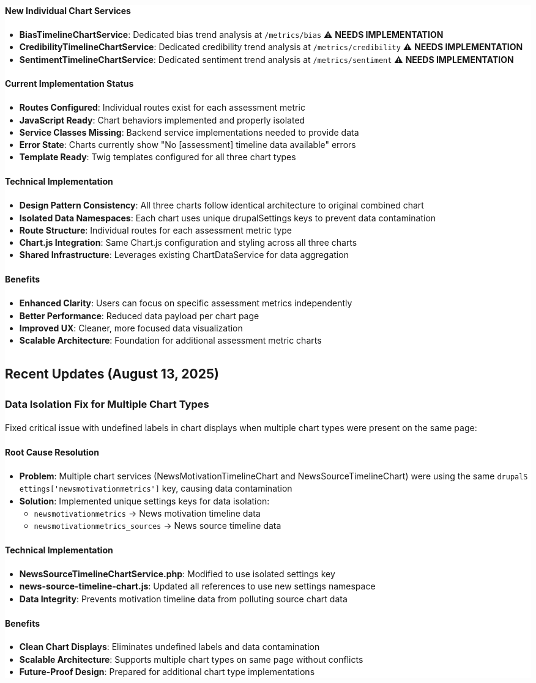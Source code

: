 #### New Individual Chart Services
- **BiasTimelineChartService**: Dedicated bias trend analysis at `/metrics/bias` ⚠️ **NEEDS IMPLEMENTATION**
- **CredibilityTimelineChartService**: Dedicated credibility trend analysis at `/metrics/credibility` ⚠️ **NEEDS IMPLEMENTATION**
- **SentimentTimelineChartService**: Dedicated sentiment trend analysis at `/metrics/sentiment` ⚠️ **NEEDS IMPLEMENTATION**

#### Current Implementation Status
- **Routes Configured**: Individual routes exist for each assessment metric
- **JavaScript Ready**: Chart behaviors implemented and properly isolated
- **Service Classes Missing**: Backend service implementations needed to provide data
- **Error State**: Charts currently show "No [assessment] timeline data available" errors
- **Template Ready**: Twig templates configured for all three chart types

#### Technical Implementation
- **Design Pattern Consistency**: All three charts follow identical architecture to original combined chart
- **Isolated Data Namespaces**: Each chart uses unique drupalSettings keys to prevent data contamination
- **Route Structure**: Individual routes for each assessment metric type
- **Chart.js Integration**: Same Chart.js configuration and styling across all three charts
- **Shared Infrastructure**: Leverages existing ChartDataService for data aggregation

#### Benefits
- **Enhanced Clarity**: Users can focus on specific assessment metrics independently
- **Better Performance**: Reduced data payload per chart page
- **Improved UX**: Cleaner, more focused data visualization
- **Scalable Architecture**: Foundation for additional assessment metric charts

## Recent Updates (August 13, 2025)

### Data Isolation Fix for Multiple Chart Types
Fixed critical issue with undefined labels in chart displays when multiple chart types were present on the same page:

#### Root Cause Resolution
- **Problem**: Multiple chart services (NewsMotivationTimelineChart and NewsSourceTimelineChart) were using the same `drupalSettings['newsmotivationmetrics']` key, causing data contamination
- **Solution**: Implemented unique settings keys for data isolation:
  - `newsmotivationmetrics` → News motivation timeline data
  - `newsmotivationmetrics_sources` → News source timeline data

#### Technical Implementation
- **NewsSourceTimelineChartService.php**: Modified to use isolated settings key
- **news-source-timeline-chart.js**: Updated all references to use new settings namespace
- **Data Integrity**: Prevents motivation timeline data from polluting source chart data

#### Benefits
- **Clean Chart Displays**: Eliminates undefined labels and data contamination
- **Scalable Architecture**: Supports multiple chart types on same page without conflicts
- **Future-Proof Design**: Prepared for additional chart type implementations

